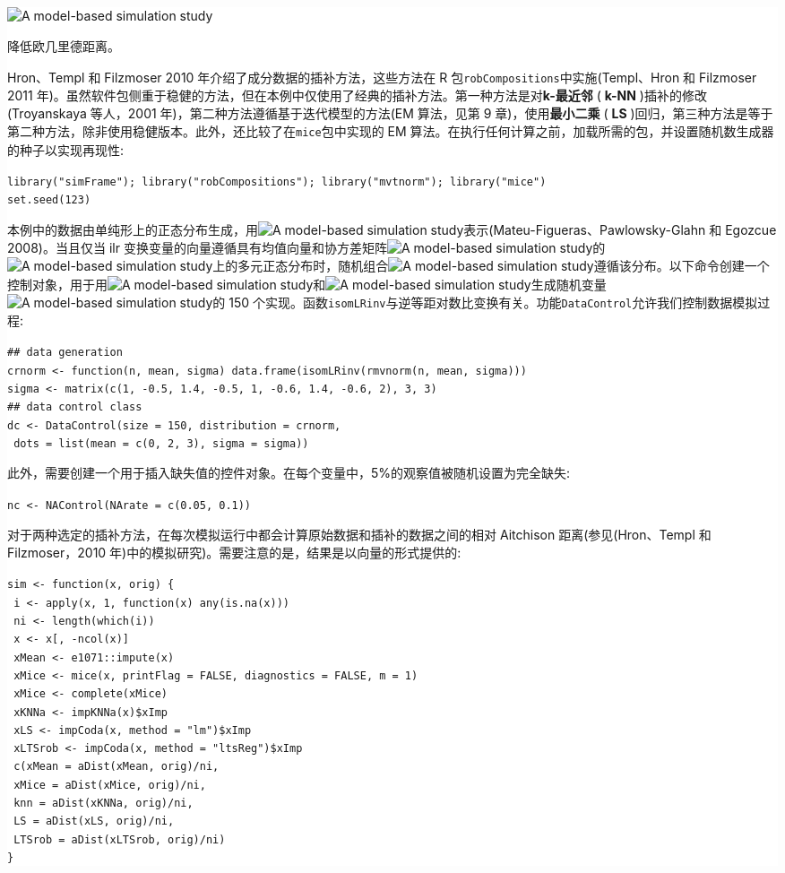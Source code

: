 ![A model-based simulation study](Images/B05113_10_58.jpg)

降低欧几里德距离。

Hron、Templ 和 Filzmoser 2010 年介绍了成分数据的插补方法，这些方法在 R 包`robCompositions`中实施(Templ、Hron 和 Filzmoser 2011 年)。虽然软件包侧重于稳健的方法，但在本例中仅使用了经典的插补方法。第一种方法是对**k-最近邻** ( **k-NN** )插补的修改(Troyanskaya 等人，2001 年)，第二种方法遵循基于迭代模型的方法(EM 算法，见第 9 章)，使用**最小二乘** ( **LS** )回归，第三种方法是等于第二种方法，除非使用稳健版本。此外，还比较了在`mice`包中实现的 EM 算法。在执行任何计算之前，加载所需的包，并设置随机数生成器的种子以实现再现性:

```
library("simFrame"); library("robCompositions"); library("mvtnorm"); library("mice")
set.seed(123)

```

本例中的数据由单纯形上的正态分布生成，用![A model-based simulation study](Images/B05113_10_59.jpg)表示(Mateu-Figueras、Pawlowsky-Glahn 和 Egozcue 2008)。当且仅当 ilr 变换变量的向量遵循具有均值向量和协方差矩阵![A model-based simulation study](Images/B05113_10_60.jpg)的![A model-based simulation study](Images/B05113_10_56.jpg)上的多元正态分布时，随机组合![A model-based simulation study](Images/B05113_10_53.jpg)遵循该分布。以下命令创建一个控制对象，用于用![A model-based simulation study](Images/B05113_10_62.jpg)和![A model-based simulation study](Images/B05113_10_63.jpg)生成随机变量![A model-based simulation study](Images/B05113_10_61.jpg)的 150 个实现。函数`isomLRinv`与逆等距对数比变换有关。功能`DataControl`允许我们控制数据模拟过程:

```
## data generation
crnorm <- function(n, mean, sigma) data.frame(isomLRinv(rmvnorm(n, mean, sigma)))
sigma <- matrix(c(1, -0.5, 1.4, -0.5, 1, -0.6, 1.4, -0.6, 2), 3, 3)
## data control class
dc <- DataControl(size = 150, distribution = crnorm,
 dots = list(mean = c(0, 2, 3), sigma = sigma))

```

此外，需要创建一个用于插入缺失值的控件对象。在每个变量中，5%的观察值被随机设置为完全缺失:

```
nc <- NAControl(NArate = c(0.05, 0.1))

```

对于两种选定的插补方法，在每次模拟运行中都会计算原始数据和插补的数据之间的相对 Aitchison 距离(参见(Hron、Templ 和 Filzmoser，2010 年)中的模拟研究)。需要注意的是，结果是以向量的形式提供的:

```
sim <- function(x, orig) {
 i <- apply(x, 1, function(x) any(is.na(x)))
 ni <- length(which(i))
 x <- x[, -ncol(x)]
 xMean <- e1071::impute(x)
 xMice <- mice(x, printFlag = FALSE, diagnostics = FALSE, m = 1)
 xMice <- complete(xMice)
 xKNNa <- impKNNa(x)$xImp
 xLS <- impCoda(x, method = "lm")$xImp
 xLTSrob <- impCoda(x, method = "ltsReg")$xImp
 c(xMean = aDist(xMean, orig)/ni,
 xMice = aDist(xMice, orig)/ni,
 knn = aDist(xKNNa, orig)/ni, 
 LS = aDist(xLS, orig)/ni,
 LTSrob = aDist(xLTSrob, orig)/ni)
}

```
